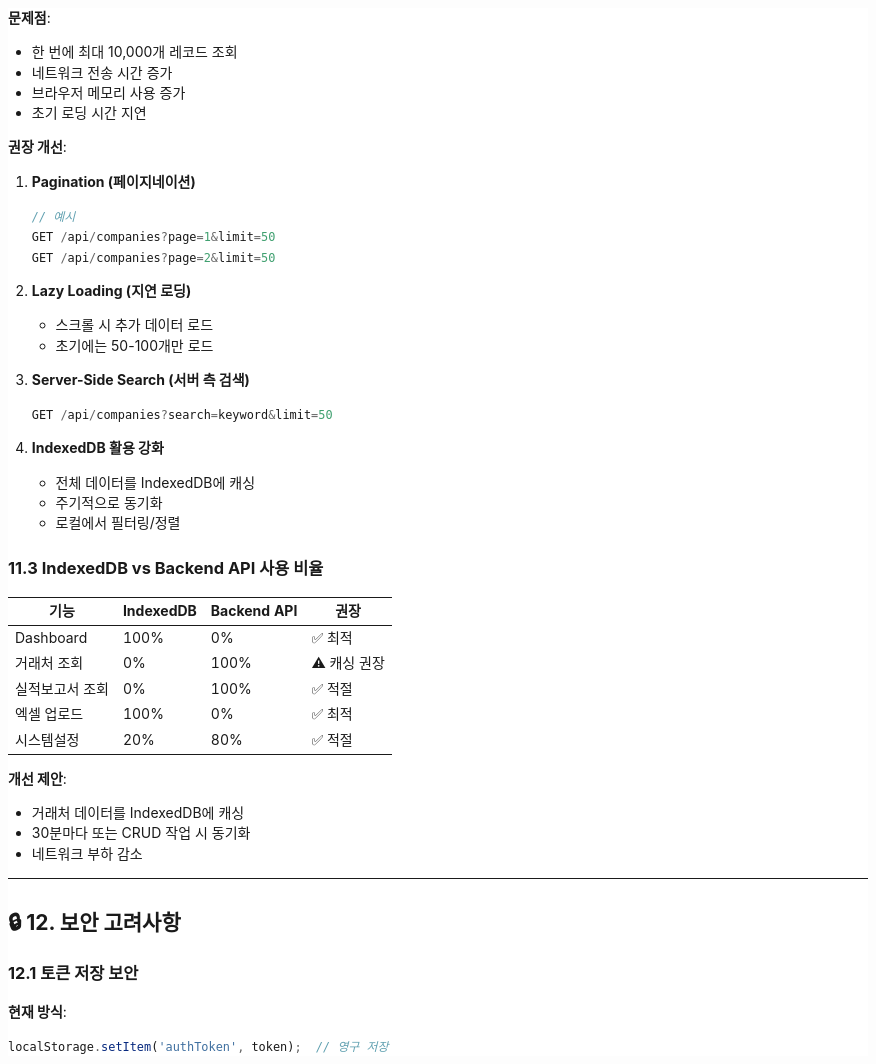 **문제점**:
- 한 번에 최대 10,000개 레코드 조회
- 네트워크 전송 시간 증가
- 브라우저 메모리 사용 증가
- 초기 로딩 시간 지연

**권장 개선**:
1. **Pagination (페이지네이션)**
   ```javascript
   // 예시
   GET /api/companies?page=1&limit=50
   GET /api/companies?page=2&limit=50
   ```

2. **Lazy Loading (지연 로딩)**
   - 스크롤 시 추가 데이터 로드
   - 초기에는 50-100개만 로드

3. **Server-Side Search (서버 측 검색)**
   ```javascript
   GET /api/companies?search=keyword&limit=50
   ```

4. **IndexedDB 활용 강화**
   - 전체 데이터를 IndexedDB에 캐싱
   - 주기적으로 동기화
   - 로컬에서 필터링/정렬

### 11.3 IndexedDB vs Backend API 사용 비율

| 기능 | IndexedDB | Backend API | 권장 |
|------|-----------|-------------|------|
| Dashboard | 100% | 0% | ✅ 최적 |
| 거래처 조회 | 0% | 100% | ⚠️ 캐싱 권장 |
| 실적보고서 조회 | 0% | 100% | ✅ 적절 |
| 엑셀 업로드 | 100% | 0% | ✅ 최적 |
| 시스템설정 | 20% | 80% | ✅ 적절 |

**개선 제안**:
- 거래처 데이터를 IndexedDB에 캐싱
- 30분마다 또는 CRUD 작업 시 동기화
- 네트워크 부하 감소

---

## 🔒 12. 보안 고려사항

### 12.1 토큰 저장 보안

**현재 방식**:
```javascript
localStorage.setItem('authToken', token);  // 영구 저장
```
